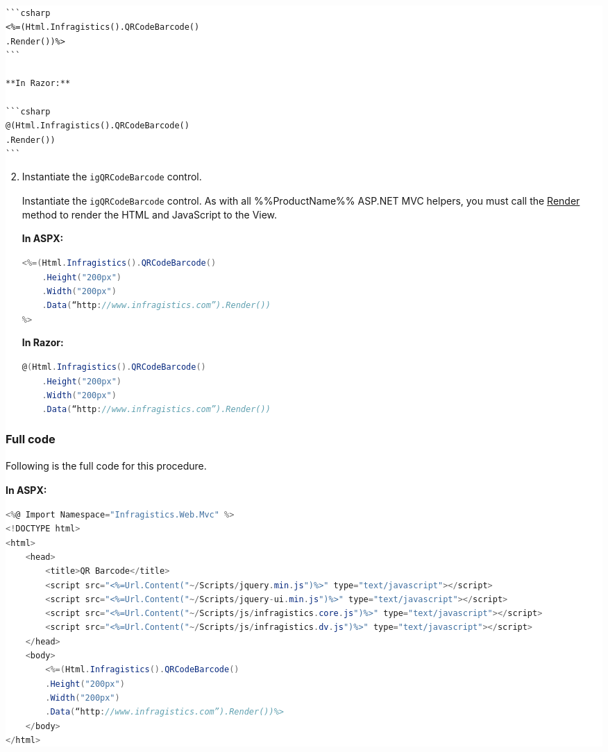 	```csharp
	<%=(Html.Infragistics().QRCodeBarcode()
	.Render())%>
	```
	
	**In Razor:**
	
	```csharp
	@(Html.Infragistics().QRCodeBarcode()
	.Render())
	```

2. Instantiate the `igQRCodeBarcode` control.

	Instantiate the `igQRCodeBarcode` control. As with all %%ProductName%% ASP.NET MVC helpers, you must call the [Render](Infragistics.Web.Mvc~Infragistics.Web.Mvc.QRCodeBarcodeRenderer~Render.html) method to render the HTML and JavaScript to the View.
	
	**In ASPX:**
	
	```csharp
	<%=(Html.Infragistics().QRCodeBarcode()
		.Height("200px")
		.Width("200px")
		.Data(“http://www.infragistics.com”).Render())
	%>
	```
	
	**In Razor:**
	
	```csharp
	@(Html.Infragistics().QRCodeBarcode()
		.Height("200px")
		.Width("200px")
		.Data(“http://www.infragistics.com”).Render())
	```



### <a id="procedure-code"></a>Full code

Following is the full code for this procedure.

**In ASPX:**

```csharp
<%@ Import Namespace="Infragistics.Web.Mvc" %>
<!DOCTYPE html>
<html>
	<head>
		<title>QR Barcode</title>
		<script src="<%=Url.Content("~/Scripts/jquery.min.js")%>" type="text/javascript"></script>
		<script src="<%=Url.Content("~/Scripts/jquery-ui.min.js")%>" type="text/javascript"></script>
		<script src="<%=Url.Content("~/Scripts/js/infragistics.core.js")%>" type="text/javascript"></script>
		<script src="<%=Url.Content("~/Scripts/js/infragistics.dv.js")%>" type="text/javascript"></script>
	</head>
	<body>
		<%=(Html.Infragistics().QRCodeBarcode()
		.Height("200px")
		.Width("200px")
		.Data(“http://www.infragistics.com”).Render())%>
	</body>
</html>
```
